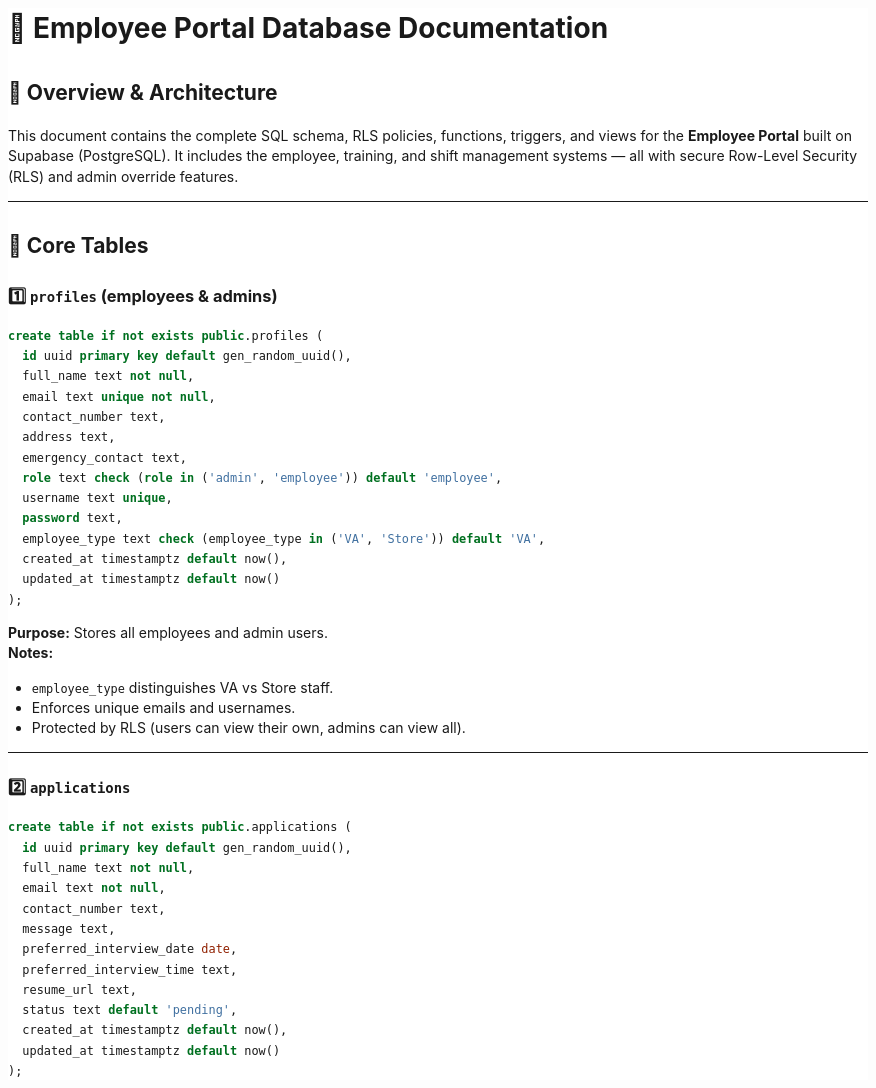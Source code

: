 # 🧾 Employee Portal Database Documentation

## 📘 Overview & Architecture
This document contains the complete SQL schema, RLS policies, functions, triggers, and views for the **Employee Portal** built on Supabase (PostgreSQL). It includes the employee, training, and shift management systems — all with secure Row-Level Security (RLS) and admin override features.

---

## 🧱 Core Tables

### 1️⃣ `profiles` (employees & admins)
```sql
create table if not exists public.profiles (
  id uuid primary key default gen_random_uuid(),
  full_name text not null,
  email text unique not null,
  contact_number text,
  address text,
  emergency_contact text,
  role text check (role in ('admin', 'employee')) default 'employee',
  username text unique,
  password text,
  employee_type text check (employee_type in ('VA', 'Store')) default 'VA',
  created_at timestamptz default now(),
  updated_at timestamptz default now()
);
```

**Purpose:** Stores all employees and admin users.  
**Notes:**
- `employee_type` distinguishes VA vs Store staff.
- Enforces unique emails and usernames.
- Protected by RLS (users can view their own, admins can view all).

---

### 2️⃣ `applications`
```sql
create table if not exists public.applications (
  id uuid primary key default gen_random_uuid(),
  full_name text not null,
  email text not null,
  contact_number text,
  message text,
  preferred_interview_date date,
  preferred_interview_time text,
  resume_url text,
  status text default 'pending',
  created_at timestamptz default now(),
  updated_at timestamptz default now()
);
```
